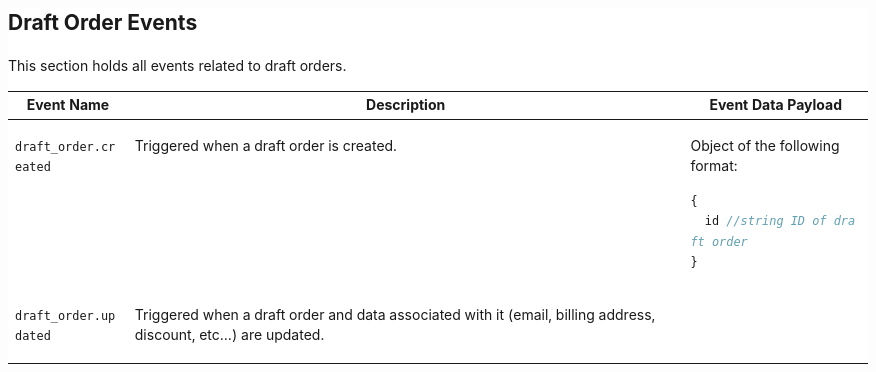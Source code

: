 </tbody>
</table>

## Draft Order Events

This section holds all events related to draft orders.

<table class="reference-table">
<thead>
<tr>
<th>
Event Name
</th>
<th>
Description
</th>
<th>
Event Data Payload
</th>
</tr>
</thead>
<tbody>
<tr>
<td>

`draft_order.created`

</td>
<td>

Triggered when a draft order is created.

</td>
<td>

Object of the following format:

```js
{
  id //string ID of draft order
}
```

</td>
</tr>

<tr>
<td>

`draft_order.updated`

</td>
<td>

Triggered when a draft order and data associated with it (email, billing address, discount, etc…) are updated.
